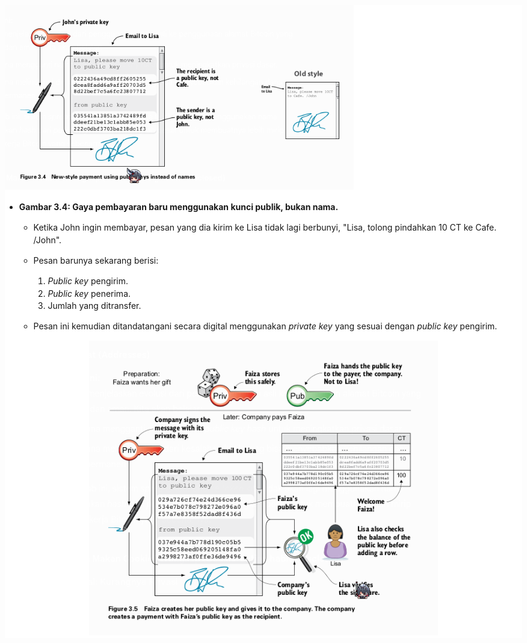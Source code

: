   <img src="images/books-01-grokking_bitcoin/figure_3.4.png" alt="gambar" width="580"/>
</p>

* **Gambar 3.4: Gaya pembayaran baru menggunakan kunci publik, bukan nama.**

  * Ketika John ingin membayar, pesan yang dia kirim ke Lisa tidak lagi berbunyi, "Lisa, tolong pindahkan 10 CT ke Cafe. /John".
  * Pesan barunya sekarang berisi:

    1. *Public key* pengirim.
    2. *Public key* penerima.
    3. Jumlah yang ditransfer.
  * Pesan ini kemudian ditandatangani secara digital menggunakan *private key* yang sesuai dengan *public key* pengirim.
  
<p align="center">
  <img src="images/books-01-grokking_bitcoin/figure_3.5.png" alt="gambar" width="580"/>
</p>

